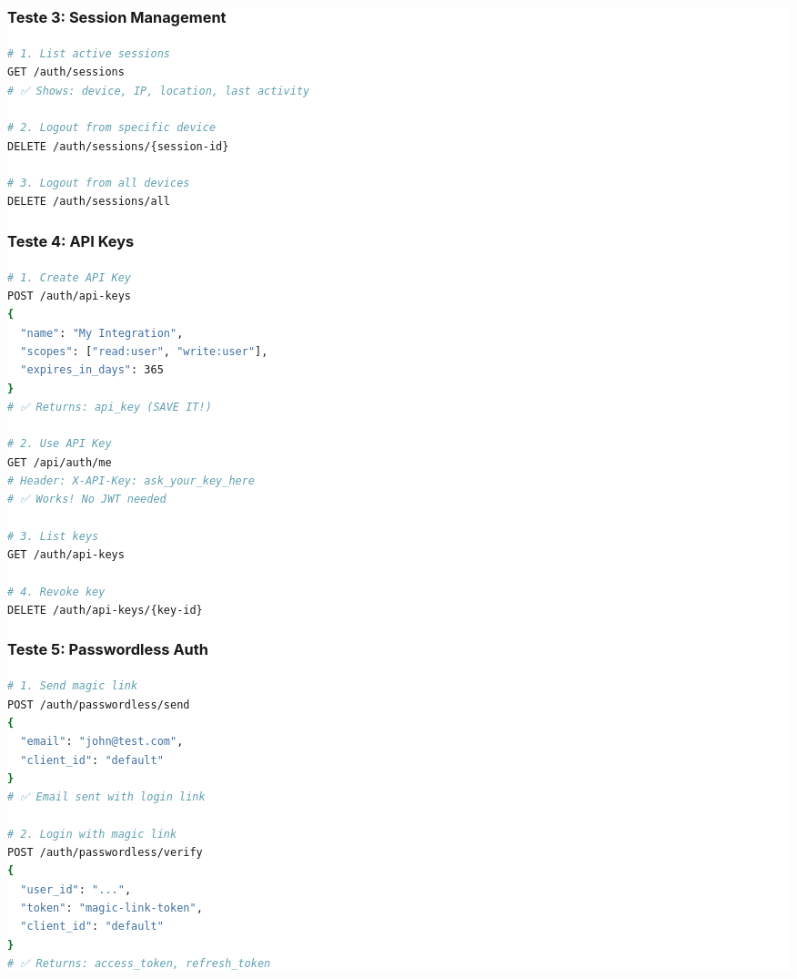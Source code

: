 ### Teste 3: Session Management

```bash
# 1. List active sessions
GET /auth/sessions
# ✅ Shows: device, IP, location, last activity

# 2. Logout from specific device
DELETE /auth/sessions/{session-id}

# 3. Logout from all devices
DELETE /auth/sessions/all
```

### Teste 4: API Keys

```bash
# 1. Create API Key
POST /auth/api-keys
{
  "name": "My Integration",
  "scopes": ["read:user", "write:user"],
  "expires_in_days": 365
}
# ✅ Returns: api_key (SAVE IT!)

# 2. Use API Key
GET /api/auth/me
# Header: X-API-Key: ask_your_key_here
# ✅ Works! No JWT needed

# 3. List keys
GET /auth/api-keys

# 4. Revoke key
DELETE /auth/api-keys/{key-id}
```

### Teste 5: Passwordless Auth

```bash
# 1. Send magic link
POST /auth/passwordless/send
{
  "email": "john@test.com",
  "client_id": "default"
}
# ✅ Email sent with login link

# 2. Login with magic link
POST /auth/passwordless/verify
{
  "user_id": "...",
  "token": "magic-link-token",
  "client_id": "default"
}
# ✅ Returns: access_token, refresh_token
```
